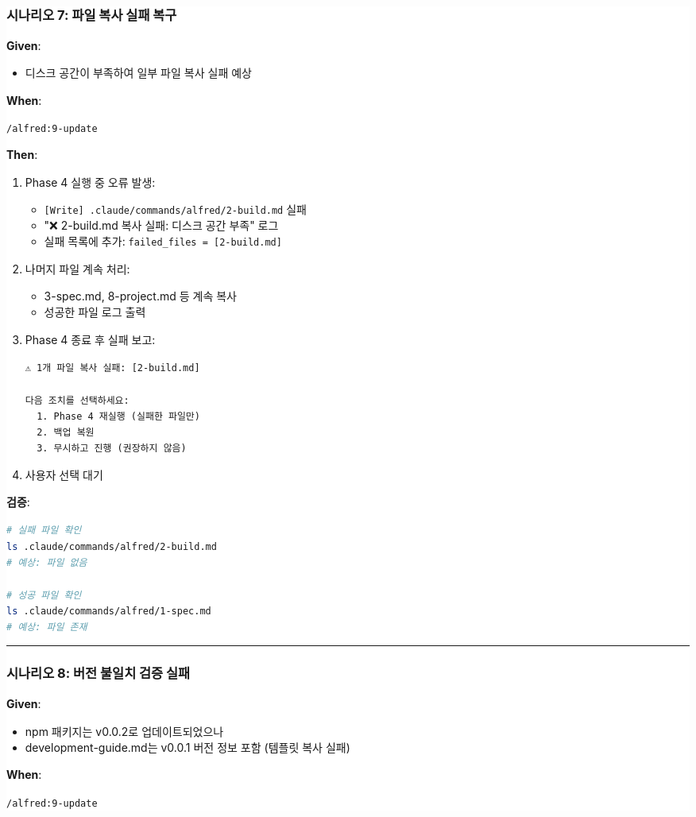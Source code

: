 
### 시나리오 7: 파일 복사 실패 복구

**Given**:
- 디스크 공간이 부족하여 일부 파일 복사 실패 예상

**When**:
```bash
/alfred:9-update
```

**Then**:
1. Phase 4 실행 중 오류 발생:
   - `[Write] .claude/commands/alfred/2-build.md` 실패
   - "❌ 2-build.md 복사 실패: 디스크 공간 부족" 로그
   - 실패 목록에 추가: `failed_files = [2-build.md]`

2. 나머지 파일 계속 처리:
   - 3-spec.md, 8-project.md 등 계속 복사
   - 성공한 파일 로그 출력

3. Phase 4 종료 후 실패 보고:
   ```text
   ⚠️ 1개 파일 복사 실패: [2-build.md]

   다음 조치를 선택하세요:
     1. Phase 4 재실행 (실패한 파일만)
     2. 백업 복원
     3. 무시하고 진행 (권장하지 않음)
   ```

4. 사용자 선택 대기

**검증**:
```bash
# 실패 파일 확인
ls .claude/commands/alfred/2-build.md
# 예상: 파일 없음

# 성공 파일 확인
ls .claude/commands/alfred/1-spec.md
# 예상: 파일 존재
```

---

### 시나리오 8: 버전 불일치 검증 실패

**Given**:
- npm 패키지는 v0.0.2로 업데이트되었으나
- development-guide.md는 v0.0.1 버전 정보 포함 (템플릿 복사 실패)

**When**:
```bash
/alfred:9-update
```
